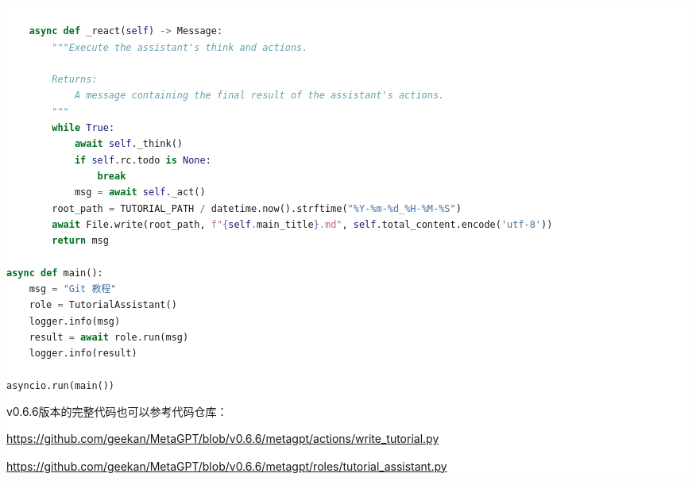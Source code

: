 ```python

    async def _react(self) -> Message:
        """Execute the assistant's think and actions.

        Returns:
            A message containing the final result of the assistant's actions.
        """
        while True:
            await self._think()
            if self.rc.todo is None:
                break
            msg = await self._act()
        root_path = TUTORIAL_PATH / datetime.now().strftime("%Y-%m-%d_%H-%M-%S")
        await File.write(root_path, f"{self.main_title}.md", self.total_content.encode('utf-8'))
        return msg

async def main():
    msg = "Git 教程"
    role = TutorialAssistant()
    logger.info(msg)
    result = await role.run(msg)
    logger.info(result)

asyncio.run(main())
```

v0.6.6版本的完整代码也可以参考代码仓库：

https://github.com/geekan/MetaGPT/blob/v0.6.6/metagpt/actions/write_tutorial.py

https://github.com/geekan/MetaGPT/blob/v0.6.6/metagpt/roles/tutorial_assistant.py


